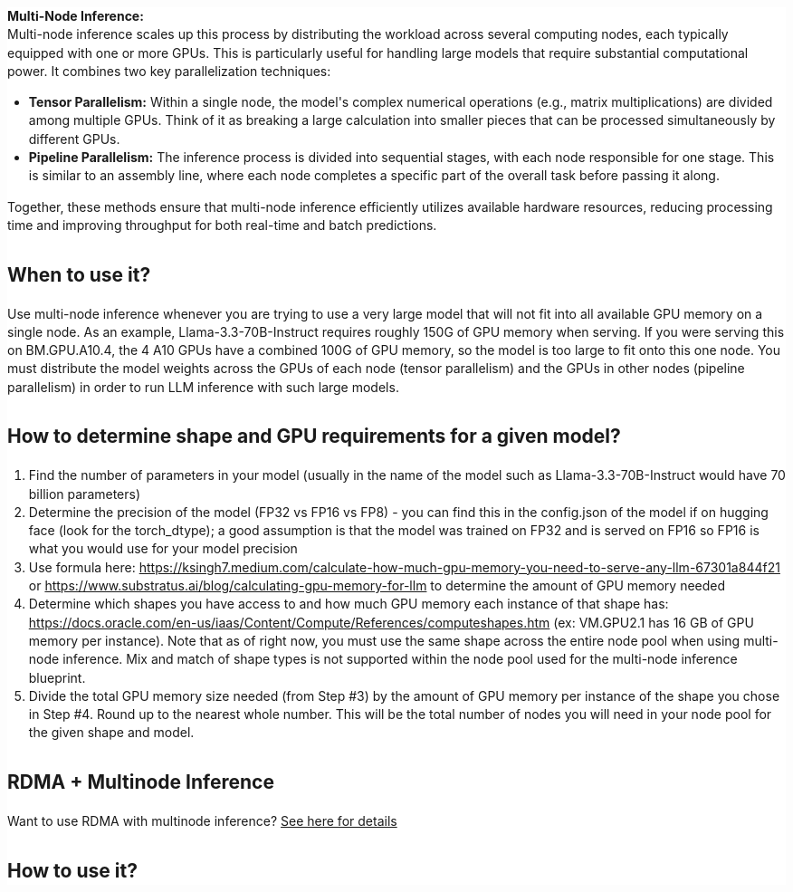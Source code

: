 **Multi-Node Inference:**  
Multi-node inference scales up this process by distributing the workload across several computing nodes, each typically equipped with one or more GPUs. This is particularly useful for handling large models that require substantial computational power. It combines two key parallelization techniques:

- **Tensor Parallelism:** Within a single node, the model's complex numerical operations (e.g., matrix multiplications) are divided among multiple GPUs. Think of it as breaking a large calculation into smaller pieces that can be processed simultaneously by different GPUs.
- **Pipeline Parallelism:** The inference process is divided into sequential stages, with each node responsible for one stage. This is similar to an assembly line, where each node completes a specific part of the overall task before passing it along.

Together, these methods ensure that multi-node inference efficiently utilizes available hardware resources, reducing processing time and improving throughput for both real-time and batch predictions.

## When to use it?

Use multi-node inference whenever you are trying to use a very large model that will not fit into all available GPU memory on a single node. As an example, Llama-3.3-70B-Instruct requires roughly 150G of GPU memory when serving. If you were serving this on BM.GPU.A10.4, the 4 A10 GPUs have a combined 100G of GPU memory, so the model is too large to fit onto this one node. You must distribute the model weights across the GPUs of each node (tensor parallelism) and the GPUs in other nodes (pipeline parallelism) in order to run LLM inference with such large models.

## How to determine shape and GPU requirements for a given model?

1. Find the number of parameters in your model (usually in the name of the model such as Llama-3.3-70B-Instruct would have 70 billion parameters)
2. Determine the precision of the model (FP32 vs FP16 vs FP8) - you can find this in the config.json of the model if on hugging face (look for the torch_dtype); a good assumption is that the model was trained on FP32 and is served on FP16 so FP16 is what you would use for your model precision
3. Use formula here: https://ksingh7.medium.com/calculate-how-much-gpu-memory-you-need-to-serve-any-llm-67301a844f21 or https://www.substratus.ai/blog/calculating-gpu-memory-for-llm to determine the amount of GPU memory needed
4. Determine which shapes you have access to and how much GPU memory each instance of that shape has: https://docs.oracle.com/en-us/iaas/Content/Compute/References/computeshapes.htm (ex: VM.GPU2.1 has 16 GB of GPU memory per instance). Note that as of right now, you must use the same shape across the entire node pool when using multi-node inference. Mix and match of shape types is not supported within the node pool used for the multi-node inference blueprint.
5. Divide the total GPU memory size needed (from Step #3) by the amount of GPU memory per instance of the shape you chose in Step #4. Round up to the nearest whole number. This will be the total number of nodes you will need in your node pool for the given shape and model.

## RDMA + Multinode Inference

Want to use RDMA with multinode inference? [See here for details](../../other/using_rdma_enabled_node_pools/README.md)

## How to use it?
